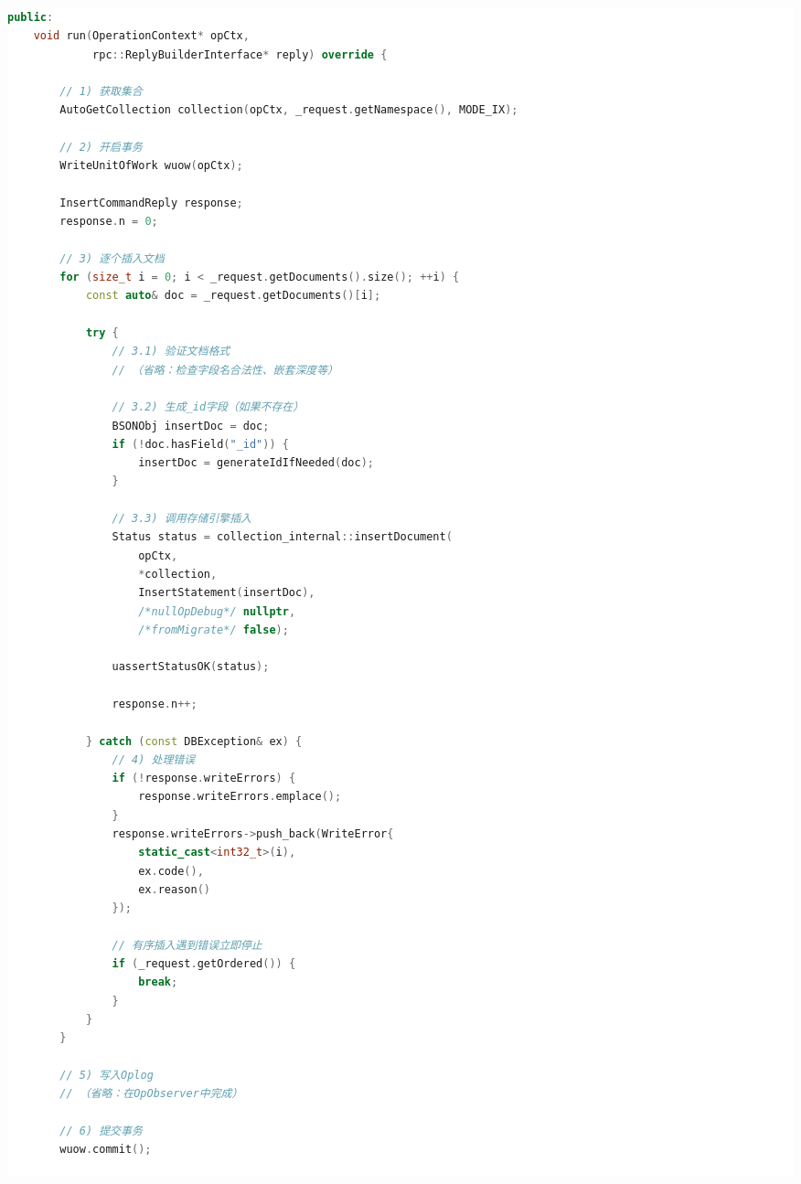 ```cpp
public:
    void run(OperationContext* opCtx, 
             rpc::ReplyBuilderInterface* reply) override {
        
        // 1) 获取集合
        AutoGetCollection collection(opCtx, _request.getNamespace(), MODE_IX);
        
        // 2) 开启事务
        WriteUnitOfWork wuow(opCtx);
        
        InsertCommandReply response;
        response.n = 0;
        
        // 3) 逐个插入文档
        for (size_t i = 0; i < _request.getDocuments().size(); ++i) {
            const auto& doc = _request.getDocuments()[i];
            
            try {
                // 3.1) 验证文档格式
                // （省略：检查字段名合法性、嵌套深度等）
                
                // 3.2) 生成_id字段（如果不存在）
                BSONObj insertDoc = doc;
                if (!doc.hasField("_id")) {
                    insertDoc = generateIdIfNeeded(doc);
                }
                
                // 3.3) 调用存储引擎插入
                Status status = collection_internal::insertDocument(
                    opCtx,
                    *collection,
                    InsertStatement(insertDoc),
                    /*nullOpDebug*/ nullptr,
                    /*fromMigrate*/ false);
                
                uassertStatusOK(status);
                
                response.n++;
                
            } catch (const DBException& ex) {
                // 4) 处理错误
                if (!response.writeErrors) {
                    response.writeErrors.emplace();
                }
                response.writeErrors->push_back(WriteError{
                    static_cast<int32_t>(i),
                    ex.code(),
                    ex.reason()
                });
                
                // 有序插入遇到错误立即停止
                if (_request.getOrdered()) {
                    break;
                }
            }
        }
        
        // 5) 写入Oplog
        // （省略：在OpObserver中完成）
        
        // 6) 提交事务
        wuow.commit();
        
```